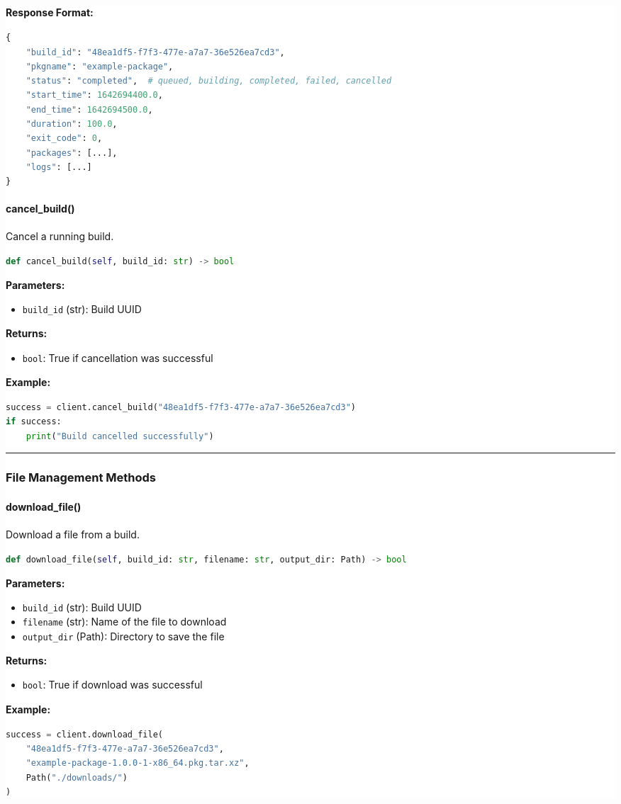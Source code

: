 **Response Format:**
```python
{
    "build_id": "48ea1df5-f7f3-477e-a7a7-36e526ea7cd3",
    "pkgname": "example-package",
    "status": "completed",  # queued, building, completed, failed, cancelled
    "start_time": 1642694400.0,
    "end_time": 1642694500.0,
    "duration": 100.0,
    "exit_code": 0,
    "packages": [...],
    "logs": [...]
}
```

#### cancel_build()

Cancel a running build.

```python
def cancel_build(self, build_id: str) -> bool
```

**Parameters:**
- `build_id` (str): Build UUID

**Returns:**
- `bool`: True if cancellation was successful

**Example:**
```python
success = client.cancel_build("48ea1df5-f7f3-477e-a7a7-36e526ea7cd3")
if success:
    print("Build cancelled successfully")
```

---

### File Management Methods

#### download_file()

Download a file from a build.

```python
def download_file(self, build_id: str, filename: str, output_dir: Path) -> bool
```

**Parameters:**
- `build_id` (str): Build UUID
- `filename` (str): Name of the file to download
- `output_dir` (Path): Directory to save the file

**Returns:**
- `bool`: True if download was successful

**Example:**
```python
success = client.download_file(
    "48ea1df5-f7f3-477e-a7a7-36e526ea7cd3",
    "example-package-1.0.0-1-x86_64.pkg.tar.xz",
    Path("./downloads/")
)
```
